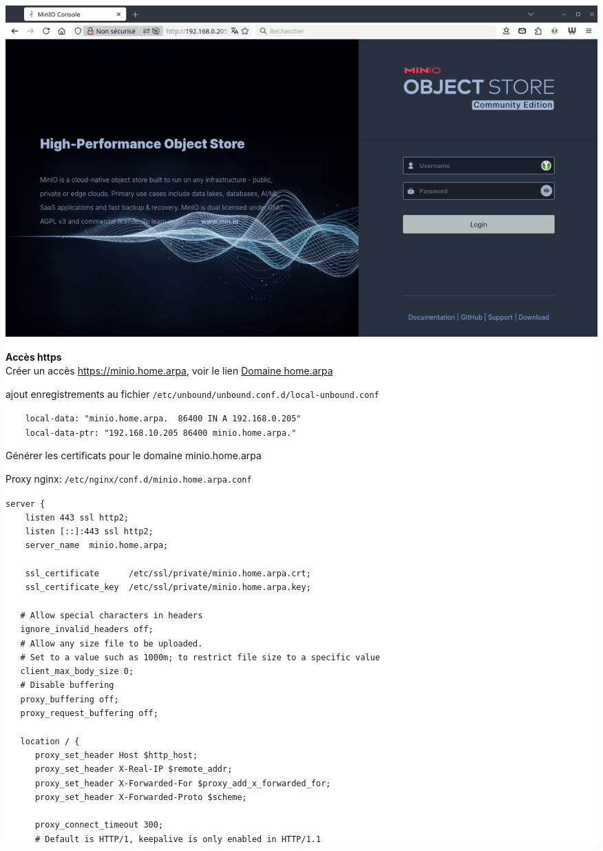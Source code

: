 ![](minio02.png)


**Accès https**  
Créer un accès <https://minio.home.arpa>, voir le lien [Domaine home.arpa](/posts/home.arpa/)

ajout enregistrements au fichier `/etc/unbound/unbound.conf.d/local-unbound.conf`

```
    local-data: "minio.home.arpa.  86400 IN A 192.168.0.205"
    local-data-ptr: "192.168.10.205 86400 minio.home.arpa."
```

Générer les certificats pour le domaine minio.home.arpa

Proxy nginx: `/etc/nginx/conf.d/minio.home.arpa.conf`

```nginx
server {
    listen 443 ssl http2;
    listen [::]:443 ssl http2;
    server_name  minio.home.arpa;

    ssl_certificate      /etc/ssl/private/minio.home.arpa.crt;
    ssl_certificate_key  /etc/ssl/private/minio.home.arpa.key;

   # Allow special characters in headers
   ignore_invalid_headers off;
   # Allow any size file to be uploaded.
   # Set to a value such as 1000m; to restrict file size to a specific value
   client_max_body_size 0;
   # Disable buffering
   proxy_buffering off;
   proxy_request_buffering off;

   location / {
      proxy_set_header Host $http_host;
      proxy_set_header X-Real-IP $remote_addr;
      proxy_set_header X-Forwarded-For $proxy_add_x_forwarded_for;
      proxy_set_header X-Forwarded-Proto $scheme;

      proxy_connect_timeout 300;
      # Default is HTTP/1, keepalive is only enabled in HTTP/1.1
```